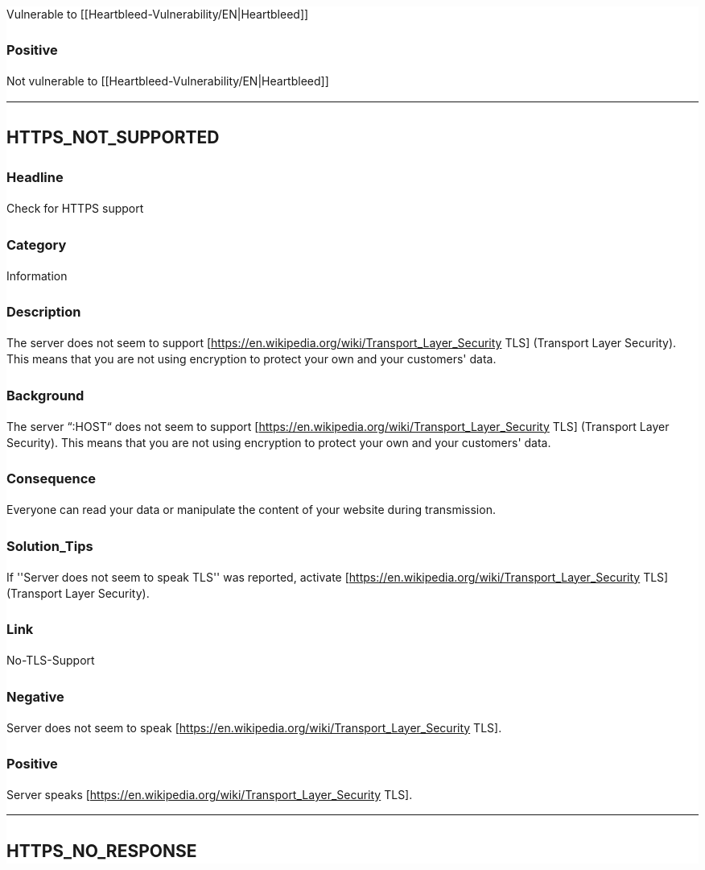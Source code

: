 Vulnerable to [[Heartbleed-Vulnerability/EN|Heartbleed]]

### Positive

Not vulnerable to [[Heartbleed-Vulnerability/EN|Heartbleed]]

- - - - - - - - - - - - - - - - - - - - - - - - - - - - - - - - - - - - - - - -

## HTTPS_NOT_SUPPORTED

### Headline

Check for HTTPS support

### Category

Information

### Description

The server does not seem to support [https://en.wikipedia.org/wiki/Transport_Layer_Security TLS] (Transport Layer Security). This means that you are not using encryption to protect your own and your customers' data.

### Background

The server “:HOST“ does not seem to support [https://en.wikipedia.org/wiki/Transport_Layer_Security TLS] (Transport Layer Security). This means that you are not using encryption to protect your own and your customers' data.

### Consequence

Everyone can read your data or manipulate the content of your website during transmission.

### Solution_Tips

If ''Server does not seem to speak TLS'' was reported, activate [https://en.wikipedia.org/wiki/Transport_Layer_Security TLS] (Transport Layer Security).

### Link

No-TLS-Support

### Negative

Server does not seem to speak [https://en.wikipedia.org/wiki/Transport_Layer_Security TLS].

### Positive

Server speaks [https://en.wikipedia.org/wiki/Transport_Layer_Security TLS].

- - - - - - - - - - - - - - - - - - - - - - - - - - - - - - - - - - - - - - - -

## HTTPS_NO_RESPONSE

